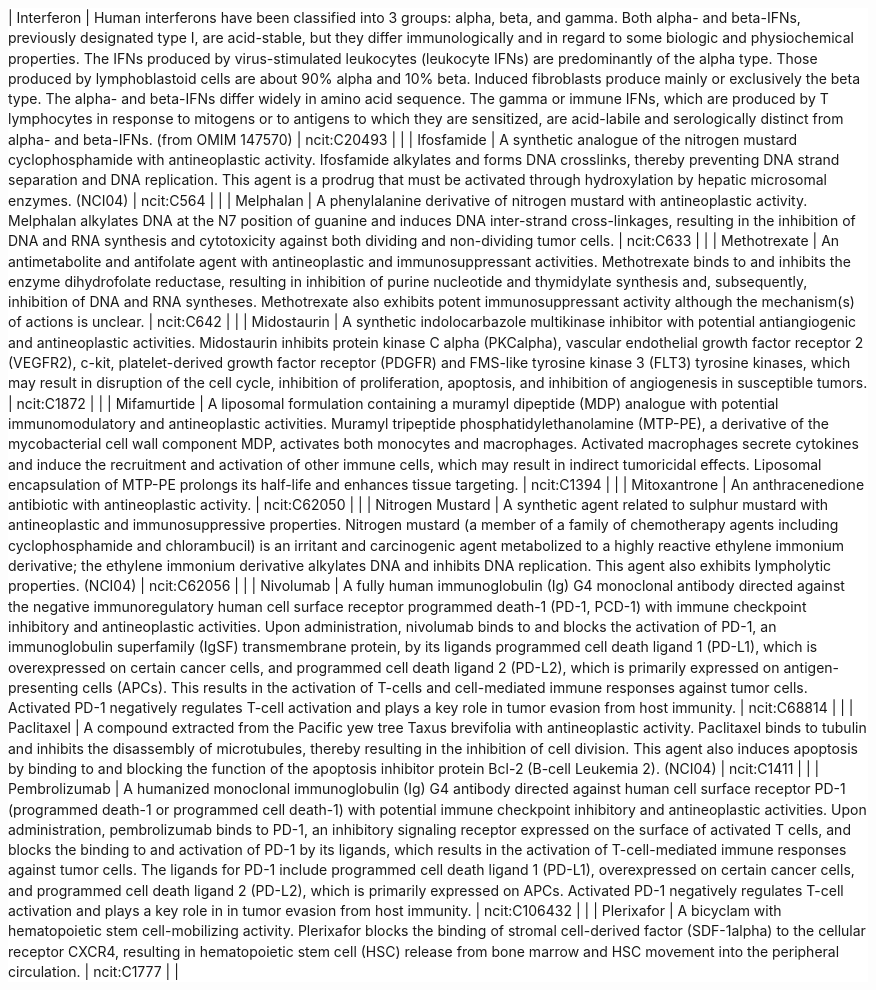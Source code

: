 | Interferon | Human interferons have been classified into 3 groups: alpha, beta, and gamma. Both alpha- and beta-IFNs, previously designated type I, are acid-stable, but they differ immunologically and in regard to some biologic and physiochemical properties. The IFNs produced by virus-stimulated leukocytes (leukocyte IFNs) are predominantly of the alpha type. Those produced by lymphoblastoid cells are about 90% alpha and 10% beta. Induced fibroblasts produce mainly or exclusively the beta type. The alpha- and beta-IFNs differ widely in amino acid sequence. The gamma or immune IFNs, which are produced by T lymphocytes in response to mitogens or to antigens to which they are sensitized, are acid-labile and serologically distinct from alpha- and beta-IFNs. (from OMIM 147570) | ncit:C20493 |  |
| Ifosfamide | A synthetic analogue of the nitrogen mustard cyclophosphamide with antineoplastic activity. Ifosfamide alkylates and forms DNA crosslinks, thereby preventing DNA strand separation and DNA replication. This agent is a prodrug that must be activated through hydroxylation by hepatic microsomal enzymes. (NCI04) | ncit:C564 |  |
| Melphalan | A phenylalanine derivative of nitrogen mustard with antineoplastic activity. Melphalan alkylates DNA at the N7 position of guanine and induces DNA inter-strand cross-linkages, resulting in the inhibition of DNA and RNA synthesis and cytotoxicity against both dividing and non-dividing tumor cells. | ncit:C633 |  |
| Methotrexate | An antimetabolite and antifolate agent with antineoplastic and immunosuppressant activities. Methotrexate binds to and inhibits the enzyme dihydrofolate reductase, resulting in inhibition of purine nucleotide and thymidylate synthesis and, subsequently, inhibition of DNA and RNA syntheses. Methotrexate also exhibits potent immunosuppressant activity although the mechanism(s) of actions is unclear. | ncit:C642 |  |
| Midostaurin | A synthetic indolocarbazole multikinase inhibitor with potential antiangiogenic and antineoplastic activities. Midostaurin inhibits protein kinase C alpha (PKCalpha), vascular endothelial growth factor receptor 2 (VEGFR2), c-kit, platelet-derived growth factor receptor (PDGFR) and FMS-like tyrosine kinase 3 (FLT3) tyrosine kinases, which may result in disruption of the cell cycle, inhibition of proliferation, apoptosis, and inhibition of angiogenesis in susceptible tumors. | ncit:C1872 |  |
| Mifamurtide | A liposomal formulation containing a muramyl dipeptide (MDP) analogue with potential immunomodulatory and antineoplastic activities. Muramyl tripeptide phosphatidylethanolamine (MTP-PE), a derivative of the mycobacterial cell wall component MDP, activates both monocytes and macrophages. Activated macrophages secrete cytokines and induce the recruitment and activation of other immune cells, which may result in indirect tumoricidal effects. Liposomal encapsulation of MTP-PE prolongs its half-life and enhances tissue targeting. | ncit:C1394 |  |
| Mitoxantrone | An anthracenedione antibiotic with antineoplastic activity. | ncit:C62050 |  |
| Nitrogen Mustard | A synthetic agent related to sulphur mustard with antineoplastic and immunosuppressive properties. Nitrogen mustard (a member of a family of chemotherapy agents including cyclophosphamide and chlorambucil) is an irritant and carcinogenic agent metabolized to a highly reactive ethylene immonium derivative; the ethylene immonium derivative alkylates DNA and inhibits DNA replication. This agent also exhibits lympholytic properties. (NCI04) | ncit:C62056 |  |
| Nivolumab | A fully human immunoglobulin (Ig) G4 monoclonal antibody directed against the negative immunoregulatory human cell surface receptor programmed death-1 (PD-1, PCD-1) with immune checkpoint inhibitory and antineoplastic activities. Upon administration, nivolumab binds to and blocks the activation of PD-1, an immunoglobulin superfamily (IgSF) transmembrane protein, by its ligands programmed cell death ligand 1 (PD-L1), which is overexpressed on certain cancer cells, and programmed cell death ligand 2 (PD-L2), which is primarily expressed on antigen-presenting cells (APCs). This results in the activation of T-cells and cell-mediated immune responses against tumor cells. Activated PD-1 negatively regulates T-cell activation and plays a key role in tumor evasion from host immunity. | ncit:C68814 |  |
| Paclitaxel | A compound extracted from the Pacific yew tree Taxus brevifolia with antineoplastic activity. Paclitaxel binds to tubulin and inhibits the disassembly of microtubules, thereby resulting in the inhibition of cell division. This agent also induces apoptosis by binding to and blocking the function of the apoptosis inhibitor protein Bcl-2 (B-cell Leukemia 2). (NCI04) | ncit:C1411 |  |
| Pembrolizumab | A humanized monoclonal immunoglobulin (Ig) G4 antibody directed against human cell surface receptor PD-1 (programmed death-1 or programmed cell death-1) with potential immune checkpoint inhibitory and antineoplastic activities. Upon administration, pembrolizumab binds to PD-1, an inhibitory signaling receptor expressed on the surface of activated T cells, and blocks the binding to and activation of PD-1 by its ligands, which results in the activation of T-cell-mediated immune responses against tumor cells. The ligands for PD-1 include programmed cell death ligand 1 (PD-L1), overexpressed on certain cancer cells, and programmed cell death ligand 2 (PD-L2), which is primarily expressed on APCs. Activated PD-1 negatively regulates T-cell activation and plays a key role in in tumor evasion from host immunity. | ncit:C106432 |  |
| Plerixafor | A bicyclam with hematopoietic stem cell-mobilizing activity. Plerixafor blocks the binding of stromal cell-derived factor (SDF-1alpha) to the cellular receptor CXCR4, resulting in hematopoietic stem cell (HSC) release from bone marrow and HSC movement into the peripheral circulation. | ncit:C1777 |  |